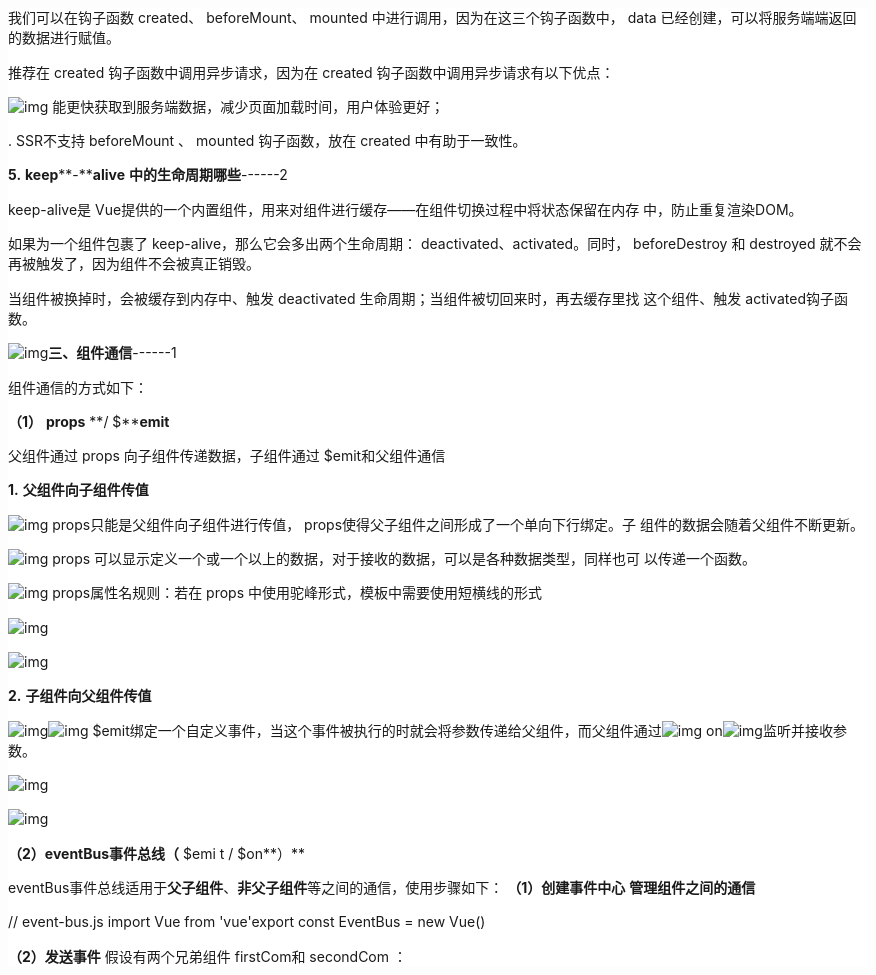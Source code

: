 我们可以在钩子函数 created、 beforeMount、 mounted 中进行调用，因为在这三个钩子函数中， data 已经创建，可以将服务端端返回的数据进行赋值。

推荐在 created 钩子函数中调用异步请求，因为在 created 钩子函数中调用异步请求有以下优点：

![img](file:///C:\Users\TTT\AppData\Local\Temp\ksohtml2368\wps133.jpg)  能更快获取到服务端数据，减少页面加载时间，用户体验更好；

.  SSR不支持 beforeMount 、 mounted 钩子函数，放在 created 中有助于一致性。

**5.** **keep****-****alive** **中的生命周期哪些**------2

keep-alive是 Vue提供的一个内置组件，用来对组件进行缓存——在组件切换过程中将状态保留在内存 中，防止重复渲染DOM。

如果为一个组件包裹了 keep-alive，那么它会多出两个生命周期： deactivated、activated。同时， beforeDestroy 和 destroyed 就不会再被触发了，因为组件不会被真正销毁。

当组件被换掉时，会被缓存到内存中、触发 deactivated 生命周期；当组件被切回来时，再去缓存里找 这个组件、触发 activated钩子函数。

![img](file:///C:\Users\TTT\AppData\Local\Temp\ksohtml2368\wps134.png)**三、组件通信**------1

组件通信的方式如下：

**（****1****）** **props** **/ $****emit**

父组件通过 props 向子组件传递数据，子组件通过 $emit和父组件通信

**1.** **父组件向子组件传值**

![img](file:///C:\Users\TTT\AppData\Local\Temp\ksohtml2368\wps135.jpg)  props只能是父组件向子组件进行传值，   props使得父子组件之间形成了一个单向下行绑定。子 组件的数据会随着父组件不断更新。

![img](file:///C:\Users\TTT\AppData\Local\Temp\ksohtml2368\wps136.jpg)  props 可以显示定义一个或一个以上的数据，对于接收的数据，可以是各种数据类型，同样也可 以传递一个函数。

![img](file:///C:\Users\TTT\AppData\Local\Temp\ksohtml2368\wps137.jpg)  props属性名规则：若在 props 中使用驼峰形式，模板中需要使用短横线的形式

![img](file:///C:\Users\TTT\AppData\Local\Temp\ksohtml2368\wps138.png)



![img](file:///C:\Users\TTT\AppData\Local\Temp\ksohtml2368\wps139.png)

**2.** **子组件向父组件传值**

![img](file:///C:\Users\TTT\AppData\Local\Temp\ksohtml2368\wps140.jpg)![img](file:///C:\Users\TTT\AppData\Local\Temp\ksohtml2368\wps141.jpg)  $emit绑定一个自定义事件，当这个事件被执行的时就会将参数传递给父组件，而父组件通过![img](file:///C:\Users\TTT\AppData\Local\Temp\ksohtml2368\wps142.jpg) on![img](file:///C:\Users\TTT\AppData\Local\Temp\ksohtml2368\wps143.jpg)监听并接收参数。

![img](file:///C:\Users\TTT\AppData\Local\Temp\ksohtml2368\wps144.png)



![img](file:///C:\Users\TTT\AppData\Local\Temp\ksohtml2368\wps145.png)

**（****2****）****eventBus****事件总线（** $emi t  /  $on**）**

eventBus事件总线适用于**父子组件**、**非父子组件**等之间的通信，使用步骤如下：  **（****1****）创建事件中心** **管理组件之间的通信**

 

// event-bus.js import Vue from 'vue'export const EventBus = new Vue()

**（****2****）发送事件** 假设有两个兄弟组件 firstCom和 secondCom ：
